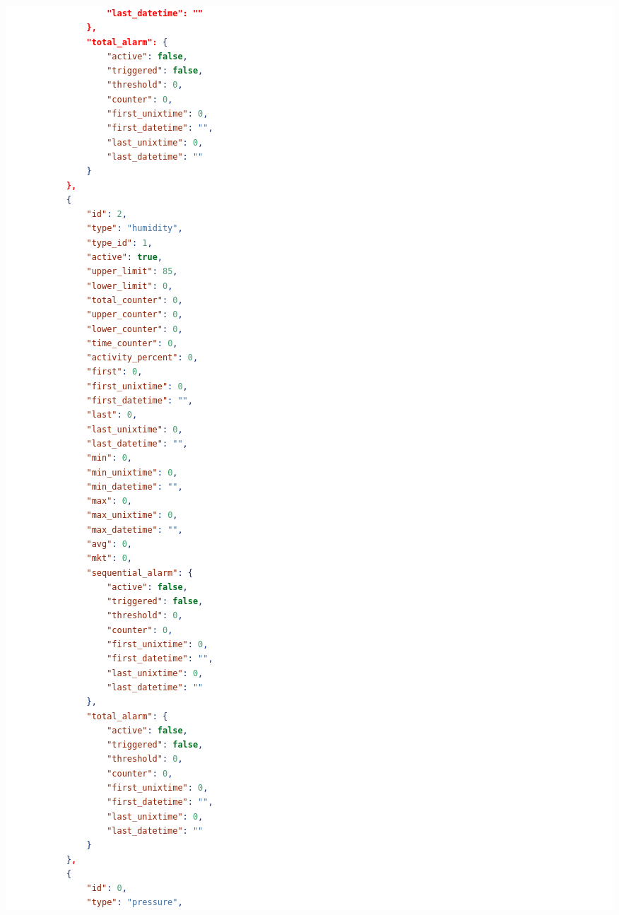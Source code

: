 ```json
                    "last_datetime": ""
                },
                "total_alarm": {
                    "active": false,
                    "triggered": false,
                    "threshold": 0,
                    "counter": 0,
                    "first_unixtime": 0,
                    "first_datetime": "",
                    "last_unixtime": 0,
                    "last_datetime": ""
                }
            },
            {
                "id": 2,
                "type": "humidity",
                "type_id": 1,
                "active": true,
                "upper_limit": 85,
                "lower_limit": 0,
                "total_counter": 0,
                "upper_counter": 0,
                "lower_counter": 0,
                "time_counter": 0,
                "activity_percent": 0,
                "first": 0,
                "first_unixtime": 0,
                "first_datetime": "",
                "last": 0,
                "last_unixtime": 0,
                "last_datetime": "",
                "min": 0,
                "min_unixtime": 0,
                "min_datetime": "",
                "max": 0,
                "max_unixtime": 0,
                "max_datetime": "",
                "avg": 0,
                "mkt": 0,
                "sequential_alarm": {
                    "active": false,
                    "triggered": false,
                    "threshold": 0,
                    "counter": 0,
                    "first_unixtime": 0,
                    "first_datetime": "",
                    "last_unixtime": 0,
                    "last_datetime": ""
                },
                "total_alarm": {
                    "active": false,
                    "triggered": false,
                    "threshold": 0,
                    "counter": 0,
                    "first_unixtime": 0,
                    "first_datetime": "",
                    "last_unixtime": 0,
                    "last_datetime": ""
                }
            },
            {
                "id": 0,
                "type": "pressure",
```